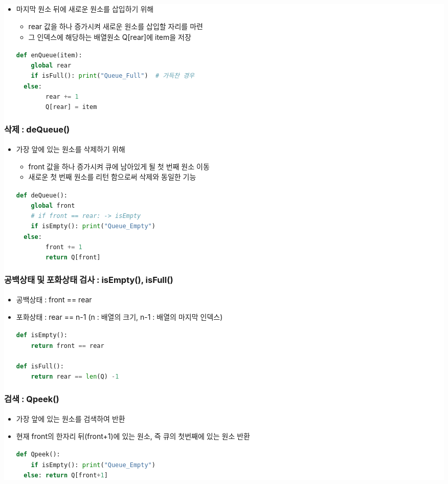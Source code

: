 - 마지막 원소 뒤에 새로운 원소를 삽입하기 위해

  - rear 값을 하나 증가시켜 새로운 원소를 삽입할 자리를 마련
  - 그 인덱스에 해당하는 배열원소 Q[rear]에 item을 저장

  ```python
  def enQueue(item):
      global rear
      if isFull(): print("Queue_Full")  # 가득찬 경우
  	else:
          rear += 1
          Q[rear] = item
  ```



### 삭제 : deQueue()

- 가장 앞에 있는 원소를 삭제하기 위해

  - front 값을 하나 증가시켜 큐에 남아있게 될 첫 번째 원소 이동
  - 새로운 첫 번째 원소를 리턴 함으로써 삭제와 동일한 기능

  ```python
  def deQueue():
      global front
      # if front == rear: -> isEmpty
      if isEmpty(): print("Queue_Empty")
  	else:
          front += 1
          return Q[front]
  ```



### 공백상태 및 포화상태 검사 : isEmpty(), isFull()

- 공백상태 : front == rear

- 포화상태 : rear == n-1 (n : 배열의 크기, n-1 : 배열의 마지막 인덱스)

  ```python
  def isEmpty():
      return front == rear
  
  def isFull():
      return rear == len(Q) -1
  ```



### 검색 : Qpeek()

- 가장 앞에 있는 원소를 검색하여 반환

- 현재 front의 한자리 뒤(front+1)에 있는 원소, 즉 큐의 첫번째에 있는 원소 반환

  ```python
  def Qpeek():
      if isEmpty(): print("Queue_Empty")
  	else: return Q[front+1]
  ```
